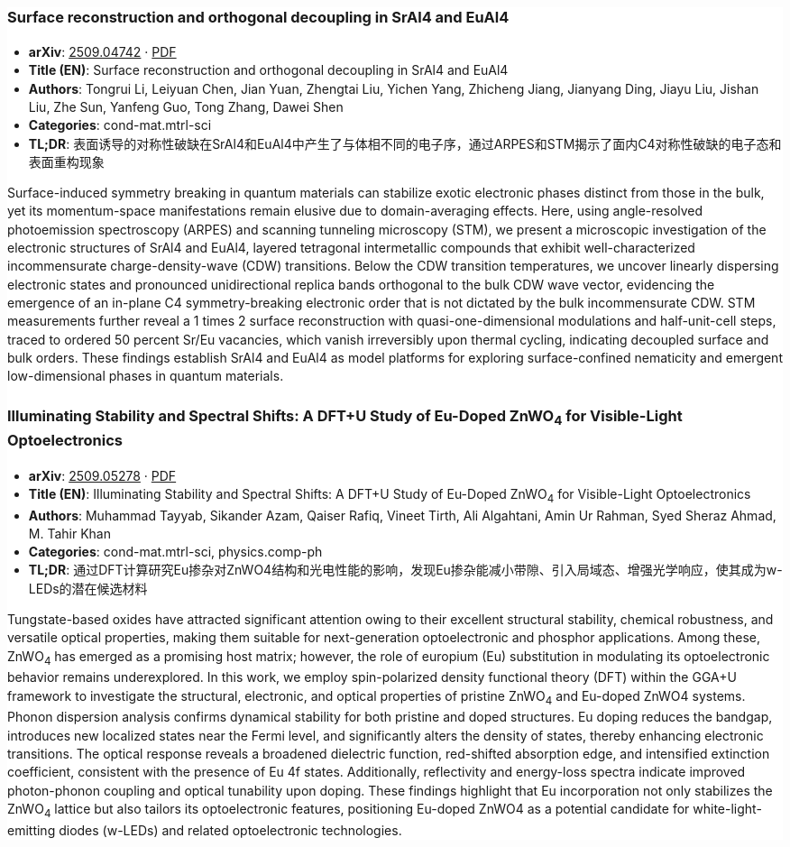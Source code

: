 ### Surface reconstruction and orthogonal decoupling in SrAl4 and EuAl4
- **arXiv**: [2509.04742](https://arxiv.org/abs/2509.04742)  ·  [PDF](https://arxiv.org/pdf/2509.04742.pdf)
- **Title (EN)**: Surface reconstruction and orthogonal decoupling in SrAl4 and EuAl4
- **Authors**: Tongrui Li, Leiyuan Chen, Jian Yuan, Zhengtai Liu, Yichen Yang, Zhicheng Jiang, Jianyang Ding, Jiayu Liu, Jishan Liu, Zhe Sun, Yanfeng Guo, Tong Zhang, Dawei Shen
- **Categories**: cond-mat.mtrl-sci
- **TL;DR**: 表面诱导的对称性破缺在SrAl4和EuAl4中产生了与体相不同的电子序，通过ARPES和STM揭示了面内C4对称性破缺的电子态和表面重构现象

Surface-induced symmetry breaking in quantum materials can stabilize exotic
electronic phases distinct from those in the bulk, yet its momentum-space
manifestations remain elusive due to domain-averaging effects. Here, using
angle-resolved photoemission spectroscopy (ARPES) and scanning tunneling
microscopy (STM), we present a microscopic investigation of the electronic
structures of SrAl4 and EuAl4, layered tetragonal intermetallic compounds that
exhibit well-characterized incommensurate charge-density-wave (CDW)
transitions. Below the CDW transition temperatures, we uncover linearly
dispersing electronic states and pronounced unidirectional replica bands
orthogonal to the bulk CDW wave vector, evidencing the emergence of an in-plane
C4 symmetry-breaking electronic order that is not dictated by the bulk
incommensurate CDW. STM measurements further reveal a 1 times 2 surface
reconstruction with quasi-one-dimensional modulations and half-unit-cell steps,
traced to ordered 50 percent Sr/Eu vacancies, which vanish irreversibly upon
thermal cycling, indicating decoupled surface and bulk orders. These findings
establish SrAl4 and EuAl4 as model platforms for exploring surface-confined
nematicity and emergent low-dimensional phases in quantum materials.

### Illuminating Stability and Spectral Shifts: A DFT+U Study of Eu-Doped ZnWO$_4$ for Visible-Light Optoelectronics
- **arXiv**: [2509.05278](https://arxiv.org/abs/2509.05278)  ·  [PDF](https://arxiv.org/pdf/2509.05278.pdf)
- **Title (EN)**: Illuminating Stability and Spectral Shifts: A DFT+U Study of Eu-Doped ZnWO$_4$ for Visible-Light Optoelectronics
- **Authors**: Muhammad Tayyab, Sikander Azam, Qaiser Rafiq, Vineet Tirth, Ali Algahtani, Amin Ur Rahman, Syed Sheraz Ahmad, M. Tahir Khan
- **Categories**: cond-mat.mtrl-sci, physics.comp-ph
- **TL;DR**: 通过DFT计算研究Eu掺杂对ZnWO4结构和光电性能的影响，发现Eu掺杂能减小带隙、引入局域态、增强光学响应，使其成为w-LEDs的潜在候选材料

Tungstate-based oxides have attracted significant attention owing to their
excellent structural stability, chemical robustness, and versatile optical
properties, making them suitable for next-generation optoelectronic and
phosphor applications. Among these, ZnWO$_4$ has emerged as a promising host
matrix; however, the role of europium (Eu) substitution in modulating its
optoelectronic behavior remains underexplored. In this work, we employ
spin-polarized density functional theory (DFT) within the GGA+U framework to
investigate the structural, electronic, and optical properties of pristine
ZnWO$_4$ and Eu-doped ZnWO4 systems. Phonon dispersion analysis confirms
dynamical stability for both pristine and doped structures. Eu doping reduces
the bandgap, introduces new localized states near the Fermi level, and
significantly alters the density of states, thereby enhancing electronic
transitions. The optical response reveals a broadened dielectric function,
red-shifted absorption edge, and intensified extinction coefficient, consistent
with the presence of Eu 4f states. Additionally, reflectivity and energy-loss
spectra indicate improved photon-phonon coupling and optical tunability upon
doping. These findings highlight that Eu incorporation not only stabilizes the
ZnWO$_4$ lattice but also tailors its optoelectronic features, positioning
Eu-doped ZnWO4 as a potential candidate for white-light-emitting diodes
(w-LEDs) and related optoelectronic technologies.
